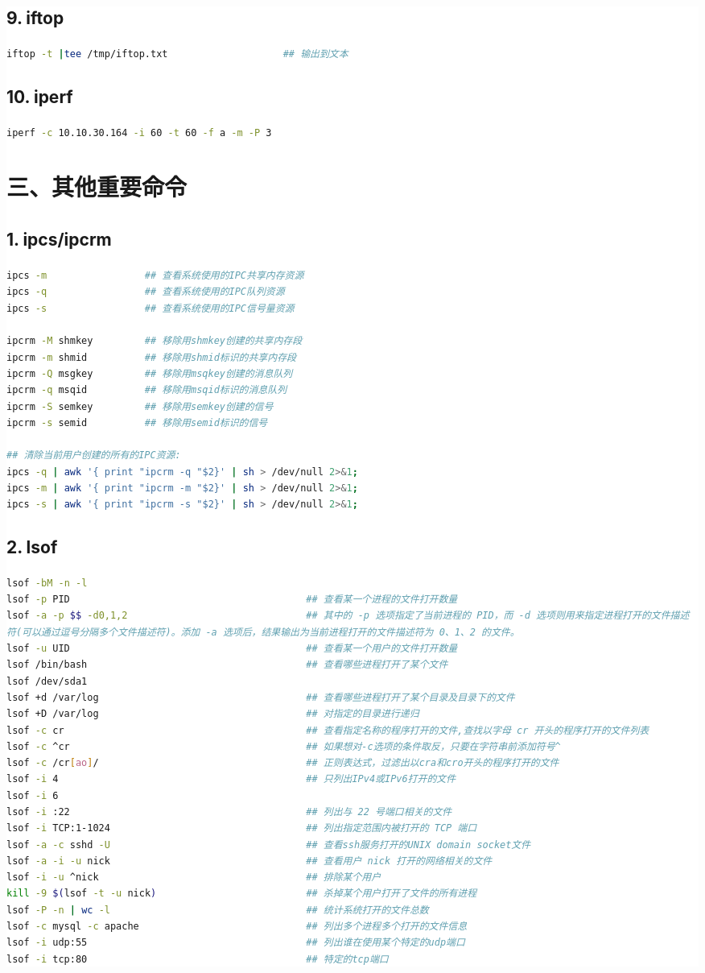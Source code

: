 ## 9. iftop

```sh
iftop -t |tee /tmp/iftop.txt					## 输出到文本
```

## 10.  iperf

```sh
iperf -c 10.10.30.164 -i 60 -t 60 -f a -m -P 3
```



# 三、其他重要命令

## 1. ipcs/ipcrm

```sh
ipcs -m     			## 查看系统使用的IPC共享内存资源
ipcs -q 				## 查看系统使用的IPC队列资源
ipcs -s 				## 查看系统使用的IPC信号量资源

ipcrm -M shmkey			## 移除用shmkey创建的共享内存段
ipcrm -m shmid 			## 移除用shmid标识的共享内存段
ipcrm -Q msgkey			## 移除用msqkey创建的消息队列
ipcrm -q msqid			## 移除用msqid标识的消息队列
ipcrm -S semkey		    ## 移除用semkey创建的信号
ipcrm -s semid 			## 移除用semid标识的信号

## 清除当前用户创建的所有的IPC资源:
ipcs -q | awk '{ print "ipcrm -q "$2}' | sh > /dev/null 2>&1;
ipcs -m | awk '{ print "ipcrm -m "$2}' | sh > /dev/null 2>&1;
ipcs -s | awk '{ print "ipcrm -s "$2}' | sh > /dev/null 2>&1;
```

## 2.  lsof

```sh
lsof -bM -n -l
lsof -p PID											## 查看某一个进程的文件打开数量
lsof -a -p $$ -d0,1,2								## 其中的 -p 选项指定了当前进程的 PID，而 -d 选项则用来指定进程打开的文件描述符(可以通过逗号分隔多个文件描述符)。添加 -a 选项后，结果输出为当前进程打开的文件描述符为 0、1、2 的文件。
lsof -u UID											## 查看某一个用户的文件打开数量
lsof /bin/bash										## 查看哪些进程打开了某个文件
lsof /dev/sda1
lsof +d /var/log									## 查看哪些进程打开了某个目录及目录下的文件
lsof +D /var/log									## 对指定的目录进行递归
lsof -c cr											## 查看指定名称的程序打开的文件,查找以字母 cr 开头的程序打开的文件列表
lsof -c ^cr											## 如果想对-c选项的条件取反，只要在字符串前添加符号^
lsof -c /cr[ao]/ 									## 正则表达式，过滤出以cra和cro开头的程序打开的文件
lsof -i 4											## 只列出IPv4或IPv6打开的文件
lsof -i 6
lsof -i :22											## 列出与 22 号端口相关的文件
lsof -i TCP:1-1024									## 列出指定范围内被打开的 TCP 端口
lsof -a -c sshd -U									## 查看ssh服务打开的UNIX domain socket文件
lsof -a -i -u nick									## 查看用户 nick 打开的网络相关的文件
lsof -i -u ^nick									## 排除某个用户
kill -9 $(lsof -t -u nick)							## 杀掉某个用户打开了文件的所有进程
lsof -P -n | wc -l									## 统计系统打开的文件总数
lsof -c mysql -c apache								## 列出多个进程多个打开的文件信息
lsof -i udp:55										## 列出谁在使用某个特定的udp端口
lsof -i tcp:80										## 特定的tcp端口
```

[^注]: 如果不带任何标志运行 prtconf 命令，会显示系统型号、机器序列号、处理器类型、处理器数目、处理器时钟速度、cpu 类型、总内存大小、网络信息、文件系统信息、调页空间信息和设备信息。nmon 然后敲m   巡检报告中务必体现该命令输出信息，可选择截图方式保存
[^注 ]: i386和x86_64都要有的包：glibc glibc-devel libaio libaio-devel libgcc libstdc++ libstdc++-devel libXi libXtst
[^参考文章]: Requirements for Installing Oracle 11.2.0.4 RDBMS on OL7 or RHEL7 64-bit (x86-64) (文档 ID 1962100.1)
[^参考文章]: Requirements for Installing Oracle 11gR2 RDBMS on RHEL6 or OL6 64-bit (x86-64) (文档 ID 1441282.1)
[^注 ]: i386和x86_64都要有的包：compat-libstdc++-33 glibc libaio libgcc libstdc++ glibc-devel libaio-devel unixODBC unixODBC-devel
[^注]: i386和x86_64都要有的包：compat-libstdc++-33 glibc glibc-devel libaio libgcc libstdc++
[^注]: i386和x86_64都要有的包：compat-libstdc++ glibc-devel   只有i386的包：libXp